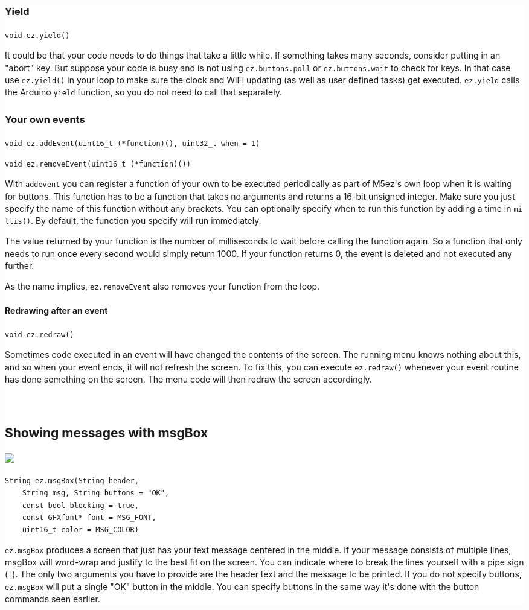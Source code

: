 ### Yield

`void ez.yield()`

It could be that your code needs to do things that take a little while. If something takes many seconds, consider putting in an "abort" key. But suppose your code is busy and is not using `ez.buttons.poll` or `ez.buttons.wait` to check for keys. In that case use `ez.yield()` in your loop to make sure the clock and WiFi updating (as well as user defined tasks) get executed. `ez.yield` calls the Arduino `yield` function, so you do not need to call that separately.

### Your own events

`void ez.addEvent(uint16_t (*function)(), uint32_t when = 1)`

`void ez.removeEvent(uint16_t (*function)())`

With `addevent` you can register a function of your own to be executed periodically as part of M5ez's own loop when it is waiting for buttons. This function has to be a function that takes no arguments and returns a 16-bit unsigned integer. Make sure you just specify the name of this function without any brackets. You can optionally specify when to run this function by adding a time in `millis()`. By default, the function you specify will run immediately.

The value returned by your function is the number of milliseconds to wait before calling the function again. So a function that only needs to run once every second would simply return 1000. If your function returns 0, the event is deleted and not executed any further.

As the name implies, `ez.removeEvent` also removes your function from the loop.

#### Redrawing after an event

`void ez.redraw()`

Sometimes code executed in an event will have changed the contents of the screen. The running menu knows nothing about this, and so when your event ends, it will not refresh the screen. To fix this, you can execute `ez.redraw()` whenever your event routine has done something on the screen. The menu code will then redraw the screen accordingly.

&nbsp;

## Showing messages with msgBox

![](images/msgBox1.png)

```
String ez.msgBox(String header,
	String msg, String buttons = "OK", 
    const bool blocking = true,
    const GFXfont* font = MSG_FONT,
    uint16_t color = MSG_COLOR)
```

`ez.msgBox` produces a screen that just has your text message centered in the middle. If your message consists of multiple lines, msgBox will word-wrap and justify to the best fit on the screen. You can indicate where to break the lines yourself with a pipe sign (`|`). The only two arguments you have to provide are the header text and the message to be printed. If you do not specify buttons, `ez.msgBox` will put a single "OK" button in the middle. You can specify buttons in the same way it's done with the button commands seen earlier.
